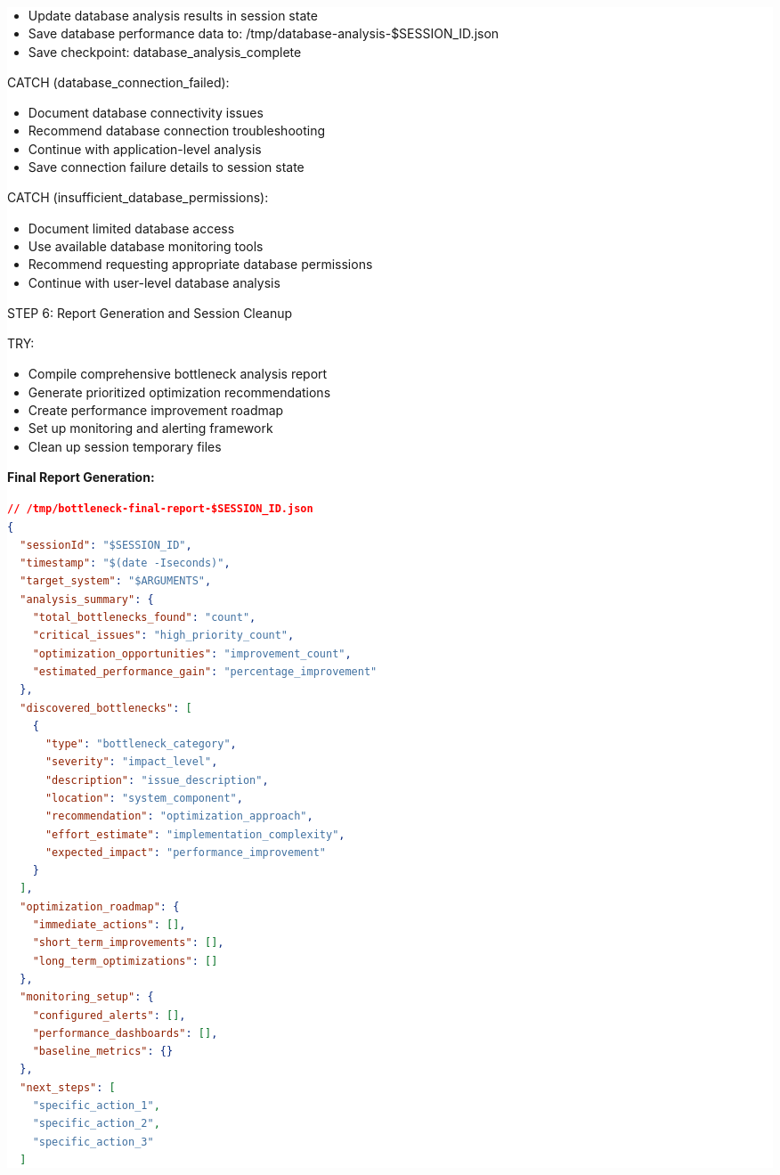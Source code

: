 - Update database analysis results in session state
- Save database performance data to: /tmp/database-analysis-$SESSION_ID.json
- Save checkpoint: database_analysis_complete

CATCH (database_connection_failed):

- Document database connectivity issues
- Recommend database connection troubleshooting
- Continue with application-level analysis
- Save connection failure details to session state

CATCH (insufficient_database_permissions):

- Document limited database access
- Use available database monitoring tools
- Recommend requesting appropriate database permissions
- Continue with user-level database analysis

STEP 6: Report Generation and Session Cleanup

TRY:

- Compile comprehensive bottleneck analysis report
- Generate prioritized optimization recommendations
- Create performance improvement roadmap
- Set up monitoring and alerting framework
- Clean up session temporary files

**Final Report Generation:**

```json
// /tmp/bottleneck-final-report-$SESSION_ID.json
{
  "sessionId": "$SESSION_ID",
  "timestamp": "$(date -Iseconds)",
  "target_system": "$ARGUMENTS",
  "analysis_summary": {
    "total_bottlenecks_found": "count",
    "critical_issues": "high_priority_count",
    "optimization_opportunities": "improvement_count",
    "estimated_performance_gain": "percentage_improvement"
  },
  "discovered_bottlenecks": [
    {
      "type": "bottleneck_category",
      "severity": "impact_level",
      "description": "issue_description",
      "location": "system_component",
      "recommendation": "optimization_approach",
      "effort_estimate": "implementation_complexity",
      "expected_impact": "performance_improvement"
    }
  ],
  "optimization_roadmap": {
    "immediate_actions": [],
    "short_term_improvements": [],
    "long_term_optimizations": []
  },
  "monitoring_setup": {
    "configured_alerts": [],
    "performance_dashboards": [],
    "baseline_metrics": {}
  },
  "next_steps": [
    "specific_action_1",
    "specific_action_2",
    "specific_action_3"
  ]
```